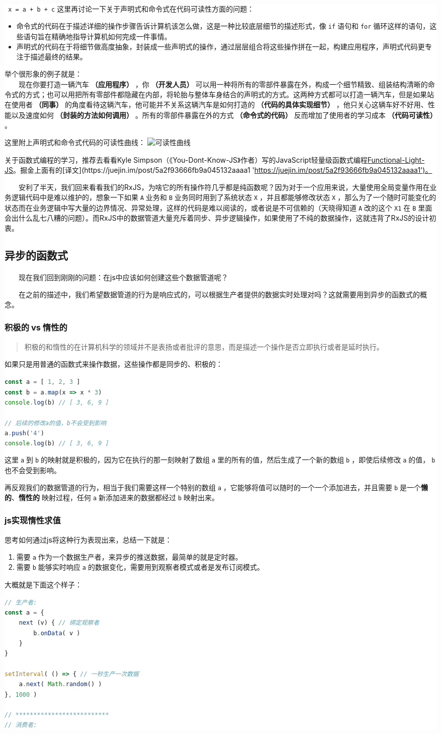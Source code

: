 ```  x = a + b + c ```
这里再讨论一下关于声明式和命令式在代码可读性方面的问题：
* 命令式的代码在于描述详细的操作步骤告诉计算机该怎么做，这是一种比较底层细节的描述形式，像 `if` 语句和 `for` 循环这样的语句，这些语句旨在精确地指导计算机如何完成一件事情。
* 声明式的代码在于将细节做高度抽象，封装成一些声明式的操作，通过层层组合将这些操作拼在一起，构建应用程序，声明式代码更专注于描述最终的结果。

举个很形象的例子就是：  
&emsp;&emsp;现在你要打造一辆汽车 **（应用程序）** ，你 **（开发人员）** 可以用一种将所有的零部件暴露在外，构成一个细节精致、组装结构清晰的命令式的方式；也可以用把所有零部件都隐藏在内部，将轮胎与整体车身结合的声明式的方式。这两种方式都可以打造一辆汽车，但是如果站在使用者 **（同事）** 的角度看待这辆汽车，他可能并不关系这辆汽车是如何打造的 **（代码的具体实现细节）** ，他只关心这辆车好不好用、性能以及速度如何 **（封装的方法如何调用）** 。所有的零部件暴露在外的方式 **（命令式的代码）** 反而增加了使用者的学习成本 **（代码可读性）** 。

这里附上声明式和命令式代码的可读性曲线：
![可读性曲线](/blog/img/RxJS/readability.png)

关于函数式编程的学习，推荐去看看Kyle Simpson（《You-Dont-Know-JS》作者）写的JavaScript轻量级函数式编程[Functional-Light-JS](https://github.com/getify/Functional-Light-JS 'https://github.com/getify/Functional-Light-JS')。掘金上面有的[译文](https://juejin.im/post/5a2f93666fb9a045132aaaa1 'https://juejin.im/post/5a2f93666fb9a045132aaaa1')。

&emsp;&emsp;安利了半天，我们回来看看我们的RxJS，为啥它的所有操作符几乎都是纯函数呢？因为对于一个应用来说，大量使用全局变量作用在业务逻辑代码中是难以维护的，想象一下如果 `A` 业务和 `B` 业务同时用到了系统状态 `X` ，并且都能够修改状态 `X` ，那么为了一个随时可能变化的状态而在业务逻辑中写大量的边界情况、异常处理，这样的代码是难以阅读的，或者说是不可信赖的（天晓得知道 `A` 改的这个 `X1` 在 `B` 里面会出什么乱七八糟的问题）。而RxJS中的数据管道大量充斥着同步、异步逻辑操作，如果使用了不纯的数据操作，这就违背了RxJS的设计初衷。  

## 异步的函数式
&emsp;&emsp;现在我们回到刚刚的问题：在js中应该如何创建这些个数据管道呢？

&emsp;&emsp;在之前的描述中，我们希望数据管道的行为是响应式的，可以根据生产者提供的数据实时处理对吗？这就需要用到异步的函数式的概念。

### 积极的 vs 惰性的
> 积极的和惰性的在计算机科学的领域并不是表扬或者批评的意思，而是描述一个操作是否立即执行或者是延时执行。

如果只是用普通的函数式来操作数据，这些操作都是同步的、积极的：
```js
const a = [ 1, 2, 3 ]
const b = a.map(x => x * 3)
console.log(b) // [ 3, 6, 9 ]

// 后续的修改a的值，b不会受到影响
a.push('4')
console.log(b) // [ 3, 6, 9 ]
```
这里 `a` 到 `b` 的映射就是积极的，因为它在执行的那一刻映射了数组 `a` 里的所有的值，然后生成了一个新的数组 `b` ，即使后续修改 `a` 的值， `b` 也不会受到影响。

再反观我们的数据管道的行为，相当于我们需要这样一个特别的数组 `a` ，它能够将值可以随时的一个一个添加进去，并且需要 `b` 是一个**懒的**、**惰性的** 映射过程，任何 `a` 新添加进来的数据都经过 `b` 映射出来。

### js实现惰性求值

思考如何通过js将这种行为表现出来，总结一下就是：
1. 需要 `a` 作为一个数据生产者，来异步的推送数据，最简单的就是定时器。
2. 需要 `b` 能够实时响应 `a` 的数据变化，需要用到观察者模式或者是发布订阅模式。

大概就是下面这个样子：
```js
// 生产者:
const a = {
	next (v) { // 绑定观察者
		b.onData( v )
	}
}

setInterval( () => { // 一秒生产一次数据
	a.next( Math.random() )
}, 1000 )

// **************************
// 消费者:
```